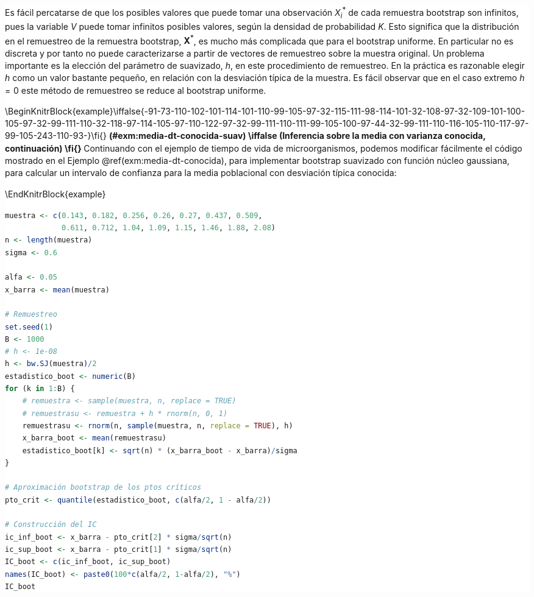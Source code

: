 Es fácil percatarse de que los posibles valores que puede tomar una
observación $X_i^{\ast}$ de cada remuestra bootstrap son infinitos,
pues la variable $V$ puede tomar infinitos posibles valores, según la
densidad de probabilidad $K$. Esto significa que la distribución en el
remuestreo de la remuestra bootstrap, $\mathbf{X}^{\ast}$, es
mucho más complicada que para el bootstrap uniforme. En particular no es
discreta y por tanto no puede caracterizarse a partir de vectores de
remuestreo sobre la muestra original. Un problema importante es la
elección del parámetro de suavizado, $h$, en este procedimiento de
remuestreo. En la práctica es razonable elegir $h$ como un valor
bastante pequeño, en relación con la desviación típica de la muestra. Es
fácil observar que en el caso extremo $h=0$ este método de remuestreo se
reduce al bootstrap uniforme.


\BeginKnitrBlock{example}\iffalse{-91-73-110-102-101-114-101-110-99-105-97-32-115-111-98-114-101-32-108-97-32-109-101-100-105-97-32-99-111-110-32-118-97-114-105-97-110-122-97-32-99-111-110-111-99-105-100-97-44-32-99-111-110-116-105-110-117-97-99-105-243-110-93-}\fi{}
<span class="example" id="exm:media-dt-conocida-suav"><strong>(\#exm:media-dt-conocida-suav)  \iffalse (Inferencia sobre la media con varianza conocida, continuación) \fi{} </strong></span>
Continuando con el ejemplo de tiempo de vida de microorganismos,
podemos modificar fácilmente el código mostrado en el Ejemplo \@ref(exm:media-dt-conocida), para implementar bootstrap suavizado 
con función núcleo gaussiana, para calcular un intervalo de confianza 
para la media poblacional con desviación típica conocida:

\EndKnitrBlock{example}



```r
muestra <- c(0.143, 0.182, 0.256, 0.26, 0.27, 0.437, 0.509, 
             0.611, 0.712, 1.04, 1.09, 1.15, 1.46, 1.88, 2.08)
n <- length(muestra)
sigma <- 0.6

alfa <- 0.05
x_barra <- mean(muestra)

# Remuestreo
set.seed(1)
B <- 1000
# h <- 1e-08
h <- bw.SJ(muestra)/2
estadistico_boot <- numeric(B)
for (k in 1:B) {
    # remuestra <- sample(muestra, n, replace = TRUE)
    # remuestrasu <- remuestra + h * rnorm(n, 0, 1)
    remuestrasu <- rnorm(n, sample(muestra, n, replace = TRUE), h)
    x_barra_boot <- mean(remuestrasu)
    estadistico_boot[k] <- sqrt(n) * (x_barra_boot - x_barra)/sigma
}

# Aproximación bootstrap de los ptos críticos
pto_crit <- quantile(estadistico_boot, c(alfa/2, 1 - alfa/2))

# Construcción del IC
ic_inf_boot <- x_barra - pto_crit[2] * sigma/sqrt(n)
ic_sup_boot <- x_barra - pto_crit[1] * sigma/sqrt(n)
IC_boot <- c(ic_inf_boot, ic_sup_boot)
names(IC_boot) <- paste0(100*c(alfa/2, 1-alfa/2), "%")
IC_boot
```
